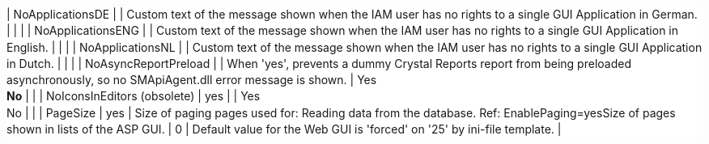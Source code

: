 | NoApplicationsDE                                   |              | Custom text of the message shown when the IAM user has no rights to a single GUI Application in German.                                                                                                                                                           |                                                                                                                                                                                                                                                                                                                                                 |                                                                                                                                                                                                                                                                            |
| NoApplicationsENG                                  |              | Custom text of the message shown when the IAM user has no rights to a single GUI Application in English.                                                                                                                                                          |                                                                                                                                                                                                                                                                                                                                                 |                                                                                                                                                                                                                                                                            |
| NoApplicationsNL                                   |              | Custom text of the message shown when the IAM user has no rights to a single GUI Application in Dutch.                                                                                                                                                            |                                                                                                                                                                                                                                                                                                                                                 |                                                                                                                                                                                                                                                                            |
| NoAsyncReportPreload                               |              | When 'yes', prevents a dummy Crystal Reports report from being preloaded asynchronously, so no SMApiAgent.dll error message is shown.                                                                                                                             | Yes<br>**No**                                                                                                                                                                                                                                                                                                                                   |                                                                                                                                                                                                                                                                            |
| NoIconsInEditors (obsolete)                        | yes          |                                                                                                                                                                                                                                                                   | Yes<br>No                                                                                                                                                                                                                                                                                                                                       |                                                                                                                                                                                                                                                                            |
| PageSize                                           | yes          | Size of paging pages used for: Reading data from the database. Ref: EnablePaging=yesSize of pages shown in lists of the ASP GUI.                                                                                                                                  | 0                                                                                                                                                                                                                                                                                                                                               | Default value for the Web GUI is 'forced' on '25' by ini-file template.                                                                                                                                                                                                    |